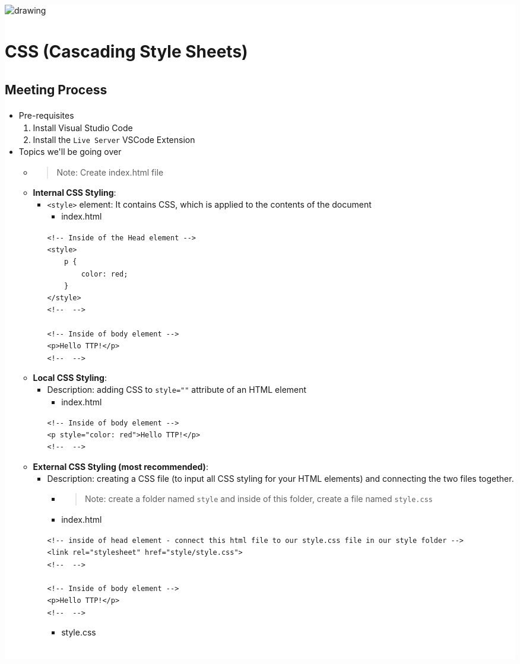 <img src="https://i.imgur.com/Bzkqs5I.png" alt="drawing" width="100"/>

# CSS (Cascading Style Sheets)

## Meeting Process
- Pre-requisites
    1) Install Visual Studio Code
    2) Install the `Live Server` VSCode Extension
- Topics we'll be going over
    - > Note: Create index.html file
    - **Internal CSS Styling**:
        - `<style>` element: It contains CSS, which is applied to the contents of the document
            - index.html 
            ```
            <!-- Inside of the Head element -->
            <style>
                p {
                    color: red;
                }
            </style>
            <!--  -->
            
            <!-- Inside of body element -->
            <p>Hello TTP!</p>
            <!--  -->
            ```
    -  **Local CSS Styling**:
        -  Description: adding CSS to `style=""` attribute of an HTML element
            -  index.html
            ```
            <!-- Inside of body element -->
            <p style="color: red">Hello TTP!</p>
            <!--  -->
            ```
    - **External CSS Styling (most recommended)**:
        - Description: creating a CSS file (to input all CSS styling for your HTML elements) and connecting the two files together.
            - > Note: create a folder named `style` and inside of this folder, create a file named `style.css`
            - index.html
            ```
            <!-- inside of head element - connect this html file to our style.css file in our style folder -->
            <link rel="stylesheet" href="style/style.css">
            <!--  -->
            
            <!-- Inside of body element -->
            <p>Hello TTP!</p>
            <!--  -->
            ```
            - style.css
            ```
            